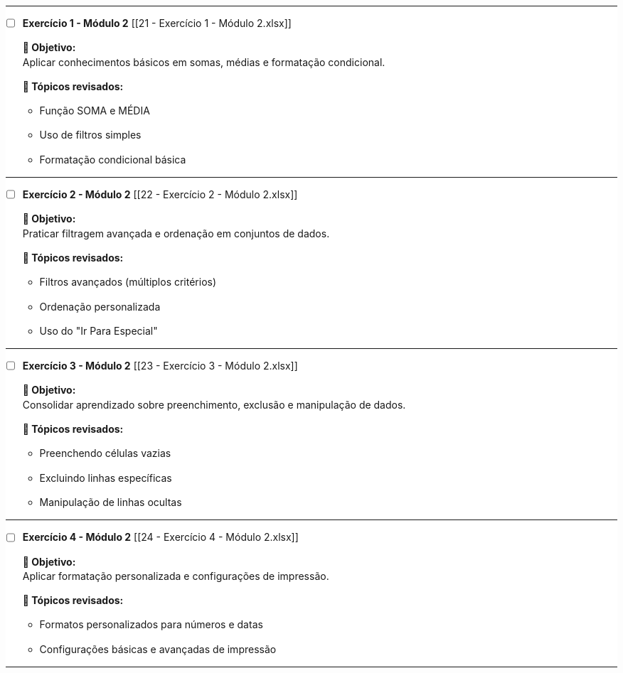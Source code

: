 
---

-  [ ] **Exercício 1 - Módulo 2** [[21 - Exercício 1 - Módulo 2.xlsx]]
    
    **🎯 Objetivo:**  
    Aplicar conhecimentos básicos em somas, médias e formatação condicional.
    
    **📝 Tópicos revisados:**
    
    - Função SOMA e MÉDIA
        
    - Uso de filtros simples
        
    - Formatação condicional básica
        

---

-  [ ] **Exercício 2 - Módulo 2** [[22 - Exercício 2 - Módulo 2.xlsx]]
    
    **🎯 Objetivo:**  
    Praticar filtragem avançada e ordenação em conjuntos de dados.
    
    **📝 Tópicos revisados:**
    
    - Filtros avançados (múltiplos critérios)
        
    - Ordenação personalizada
        
    - Uso do "Ir Para Especial"
        

---

-  [ ] **Exercício 3 - Módulo 2** [[23 - Exercício 3 - Módulo 2.xlsx]]
    
    **🎯 Objetivo:**  
    Consolidar aprendizado sobre preenchimento, exclusão e manipulação de dados.
    
    **📝 Tópicos revisados:**
    
    - Preenchendo células vazias
        
    - Excluindo linhas específicas
        
    - Manipulação de linhas ocultas
        

---

-  [ ] **Exercício 4 - Módulo 2** [[24 - Exercício 4 - Módulo 2.xlsx]]
    
    **🎯 Objetivo:**  
    Aplicar formatação personalizada e configurações de impressão.
    
    **📝 Tópicos revisados:**
    
    - Formatos personalizados para números e datas
        
    - Configurações básicas e avançadas de impressão
        

---
